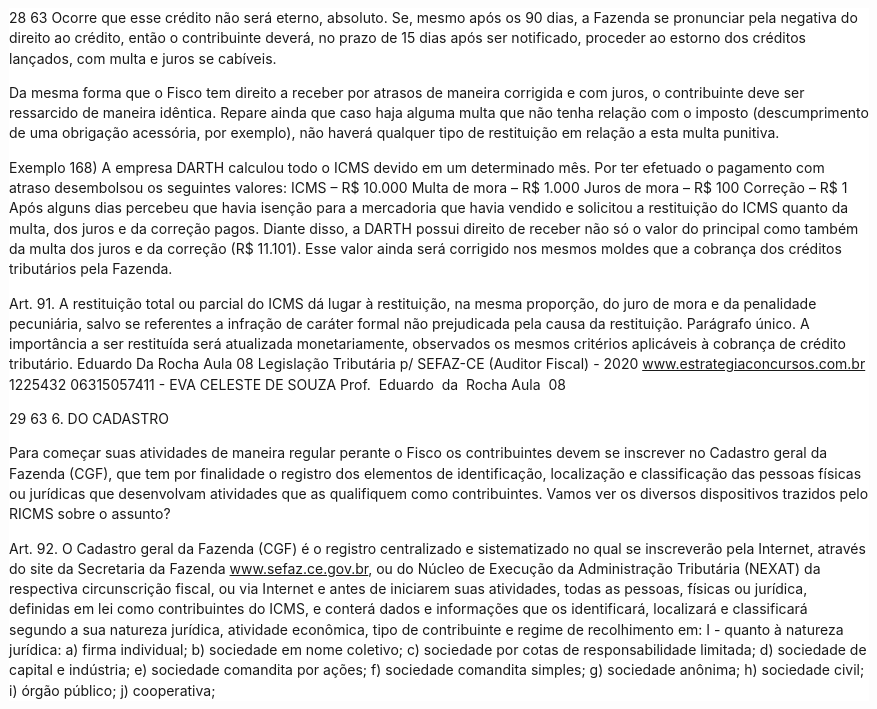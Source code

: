 



28
63
Ocorre que esse crédito não será eterno, absoluto. Se, mesmo após os 90 dias, a  Fazenda  se  pronunciar  pela  negativa  do  direito  ao  crédito,  então  o  contribuinte deverá,  no  prazo  de  15  dias  após  ser  notificado,  proceder  ao  estorno  dos  créditos lançados, com multa e juros se cabíveis.

Da  mesma  forma  que  o  Fisco  tem  direito  a  receber  por  atrasos  de  maneira corrigida e com juros, o contribuinte deve ser ressarcido de maneira idêntica. Repare ainda   que   caso   haja   alguma   multa   que   não   tenha   relação   com   o   imposto (descumprimento de uma obrigação acessória, por exemplo), não haverá qualquer tipo de restituição em relação a esta multa punitiva.

Exemplo 168) A  empresa  DARTH  calculou  todo  o  ICMS  devido  em  um  determinado mês. Por ter efetuado o pagamento com atraso desembolsou os seguintes valores:
ICMS – R$ 10.000
Multa de mora – R$ 1.000 Juros de mora – R$ 100 Correção – R$ 1
Após alguns dias percebeu que havia isenção para a mercadoria que havia vendido e solicitou a restituição do ICMS quanto da multa, dos juros e da correção pagos. Diante disso, a DARTH possui direito de receber não só o valor do principal como também da multa dos juros e da correção (R$ 11.101). Esse valor ainda será corrigido nos mesmos moldes que a cobrança dos créditos tributários pela Fazenda.




Art. 91. A restituição total ou parcial do ICMS dá lugar à restituição, na mesma proporção, do juro de mora e da penalidade pecuniária, salvo se referentes a infração de caráter formal não prejudicada pela causa da restituição.
Parágrafo único. A importância a ser restituída será atualizada monetariamente, observados os mesmos critérios aplicáveis à cobrança de crédito tributário.
Eduardo Da Rocha
Aula 08
Legislação Tributária p/ SEFAZ-CE (Auditor Fiscal) - 2020 www.estrategiaconcursos.com.br 1225432
06315057411 - EVA CELESTE DE SOUZA 
Prof.  Eduardo  da  Rocha Aula  08





29
63
6. DO CADASTRO

Para começar suas atividades de maneira regular perante o Fisco os contribuintes devem  se  inscrever  no  Cadastro geral  da  Fazenda (CGF),  que  tem  por  finalidade  o registro dos elementos de identificação, localização e classificação das pessoas físicas ou jurídicas que desenvolvam atividades que as qualifiquem como contribuintes. Vamos ver os diversos dispositivos trazidos pelo RICMS sobre o assunto?

Art.  92. O  Cadastro  geral  da  Fazenda (CGF)  é  o registro  centralizado  e sistematizado no qual se inscreverão pela Internet, através do site da Secretaria da Fazenda www.sefaz.ce.gov.br, ou do Núcleo de Execução da Administração Tributária (NEXAT)  da  respectiva  circunscrição  fiscal,  ou  via  Internet  e antes  de  iniciarem suas atividades, todas as pessoas, físicas ou jurídica, definidas em lei como contribuintes do ICMS, e conterá dados e informações que os identificará, localizará e classificará segundo a sua natureza jurídica, atividade econômica, tipo de contribuinte e regime de recolhimento em:
I - quanto à natureza jurídica:
a) firma individual;
b) sociedade em nome coletivo;
c) sociedade por cotas de responsabilidade limitada;
d) sociedade de capital e indústria;
e) sociedade comandita por ações;
f) sociedade comandita simples;
g) sociedade anônima;
h) sociedade civil;
i) órgão público;
j) cooperativa;
